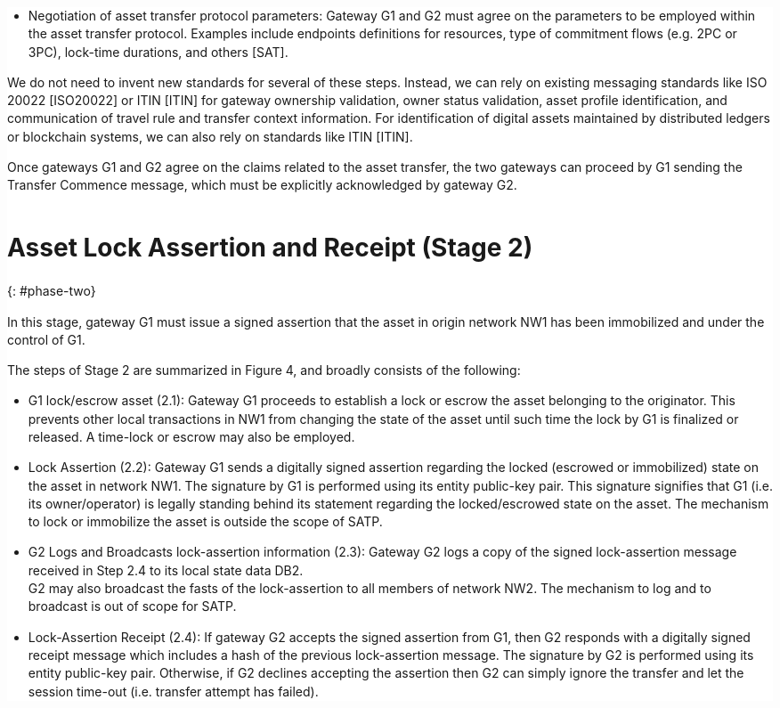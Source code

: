 * Negotiation of asset transfer protocol parameters: 
Gateway G1 and G2 must agree on the parameters to be employed within
the asset transfer protocol. 
Examples include endpoints definitions for resources, 
type of commitment flows (e.g. 2PC or 3PC), 
lock-time durations, and others [SAT].

We do not need to invent new standards for several of these steps. 
Instead, we can rely on existing messaging standards like ISO 20022 [ISO20022] 
or ITIN [ITIN] for gateway ownership validation, 
owner status validation, asset profile identification, and 
communication of travel rule and transfer context information. 
For identification of digital assets maintained by 
distributed ledgers or blockchain systems, 
we can also rely on standards like ITIN [ITIN].

Once gateways G1 and G2 agree on the claims related to the asset transfer, 
the two gateways can proceed by G1 sending the Transfer Commence message, 
which must be explicitly acknowledged by gateway G2.

# Asset Lock Assertion and Receipt (Stage 2)
{: #phase-two}

In this stage, gateway G1 must issue a signed assertion that 
the asset in origin network NW1 has been immobilized and under the control of G1.


The steps of Stage 2 are summarized in Figure 4, and broadly consists of the following:

* G1 lock/escrow asset (2.1): Gateway G1 proceeds to establish
a lock or escrow the asset belonging to the originator. 
This prevents other local transactions in NW1 from changing the state of the asset 
until such time the lock by G1 is finalized or released. 
A time-lock or escrow may also be employed.


* Lock Assertion (2.2): Gateway G1 sends a digitally signed assertion 
regarding the locked (escrowed or immobilized) state on the asset in network NW1. 
The signature by G1 is performed using its entity public-key pair. 
This signature signifies that G1 (i.e. its owner/operator) is legally standing 
behind its statement regarding the locked/escrowed state on the asset.
The mechanism to lock or immobilize the asset is outside the scope of SATP.


* G2 Logs and Broadcasts lock-assertion information (2.3): Gateway G2 logs a copy of the signed
      lock-assertion message received in Step 2.4 to its local state data DB2.  
      G2 may also broadcast the fasts of the lock-assertion to all members of network NW2. 
      The mechanism to log and to broadcast is out of scope for SATP.


* Lock-Assertion Receipt  (2.4): If gateway G2 accepts the signed assertion from G1,
then G2 responds with a digitally signed receipt message 
which includes a hash of the previous lock-assertion message.
The signature by G2 is performed using its entity public-key pair.
Otherwise, if G2 declines accepting the assertion then G2 can simply ignore 
the transfer and let the session time-out (i.e. transfer attempt has failed).


[^1]: Add ref to RATS document